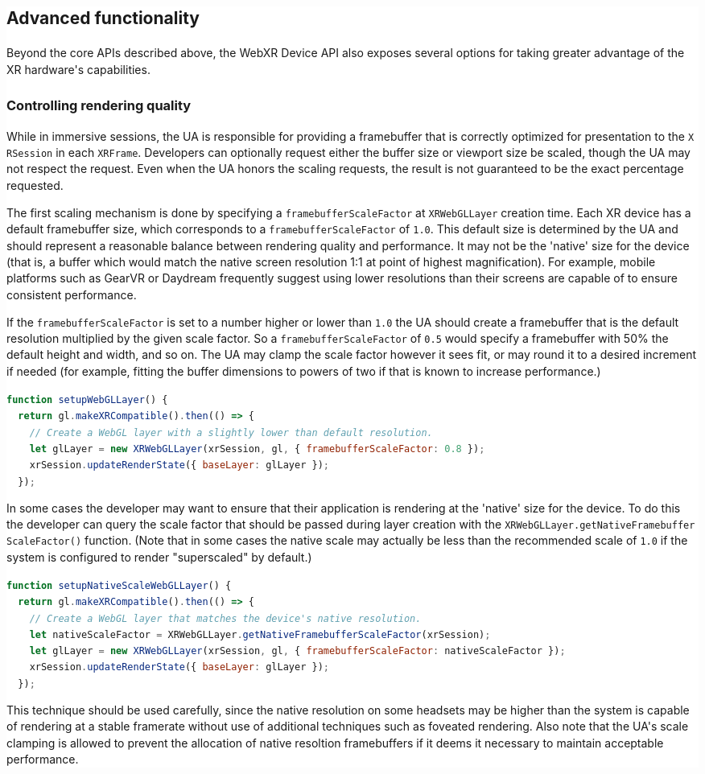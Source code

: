 ## Advanced functionality

Beyond the core APIs described above, the WebXR Device API also exposes several options for taking greater advantage of the XR hardware's capabilities.

### Controlling rendering quality

While in immersive sessions, the UA is responsible for providing a framebuffer that is correctly optimized for presentation to the `XRSession` in each `XRFrame`. Developers can optionally request either the buffer size or viewport size be scaled, though the UA may not respect the request. Even when the UA honors the scaling requests, the result is not guaranteed to be the exact percentage requested.

The first scaling mechanism is done by specifying a `framebufferScaleFactor` at `XRWebGLLayer` creation time. Each XR device has a default framebuffer size, which corresponds to a `framebufferScaleFactor` of `1.0`. This default size is determined by the UA and should represent a reasonable balance between rendering quality and performance. It may not be the 'native' size for the device (that is, a buffer which would match the native screen resolution 1:1 at point of highest magnification). For example, mobile platforms such as GearVR or Daydream frequently suggest using lower resolutions than their screens are capable of to ensure consistent performance.

If the `framebufferScaleFactor` is set to a number higher or lower than `1.0` the UA should create a framebuffer that is the default resolution multiplied by the given scale factor. So a `framebufferScaleFactor` of `0.5` would specify a framebuffer with 50% the default height and width, and so on. The UA may clamp the scale factor however it sees fit, or may round it to a desired increment if needed (for example, fitting the buffer dimensions to powers of two if that is known to increase performance.)

```js
function setupWebGLLayer() {
  return gl.makeXRCompatible().then(() => {
    // Create a WebGL layer with a slightly lower than default resolution.
    let glLayer = new XRWebGLLayer(xrSession, gl, { framebufferScaleFactor: 0.8 });
    xrSession.updateRenderState({ baseLayer: glLayer });
  });
```

In some cases the developer may want to ensure that their application is rendering at the 'native' size for the device. To do this the developer can query the scale factor that should be passed during layer creation with the `XRWebGLLayer.getNativeFramebufferScaleFactor()` function. (Note that in some cases the native scale may actually be less than the recommended scale of `1.0` if the system is configured to render "superscaled" by default.)

```js
function setupNativeScaleWebGLLayer() {
  return gl.makeXRCompatible().then(() => {
    // Create a WebGL layer that matches the device's native resolution.
    let nativeScaleFactor = XRWebGLLayer.getNativeFramebufferScaleFactor(xrSession);
    let glLayer = new XRWebGLLayer(xrSession, gl, { framebufferScaleFactor: nativeScaleFactor });
    xrSession.updateRenderState({ baseLayer: glLayer });
  });
```

This technique should be used carefully, since the native resolution on some headsets may be higher than the system is capable of rendering at a stable framerate without use of additional techniques such as foveated rendering. Also note that the UA's scale clamping is allowed to prevent the allocation of native resoltion framebuffers if it deems it necessary to maintain acceptable performance.
